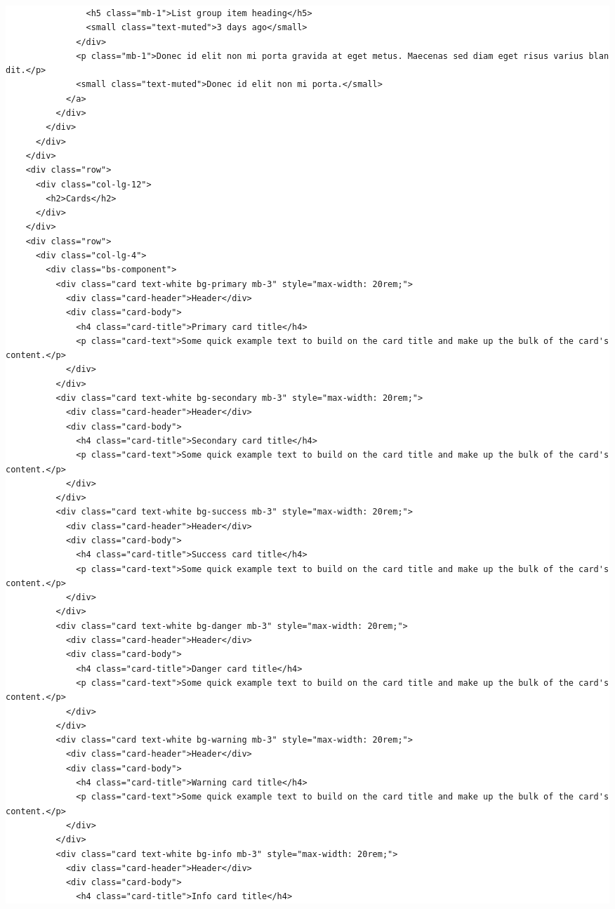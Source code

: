                     <h5 class="mb-1">List group item heading</h5>
                    <small class="text-muted">3 days ago</small>
                  </div>
                  <p class="mb-1">Donec id elit non mi porta gravida at eget metus. Maecenas sed diam eget risus varius blandit.</p>
                  <small class="text-muted">Donec id elit non mi porta.</small>
                </a>
              </div>
            </div>
          </div>
        </div>
        <div class="row">
          <div class="col-lg-12">
            <h2>Cards</h2>
          </div>
        </div>
        <div class="row">
          <div class="col-lg-4">
            <div class="bs-component">
              <div class="card text-white bg-primary mb-3" style="max-width: 20rem;">
                <div class="card-header">Header</div>
                <div class="card-body">
                  <h4 class="card-title">Primary card title</h4>
                  <p class="card-text">Some quick example text to build on the card title and make up the bulk of the card's content.</p>
                </div>
              </div>
              <div class="card text-white bg-secondary mb-3" style="max-width: 20rem;">
                <div class="card-header">Header</div>
                <div class="card-body">
                  <h4 class="card-title">Secondary card title</h4>
                  <p class="card-text">Some quick example text to build on the card title and make up the bulk of the card's content.</p>
                </div>
              </div>
              <div class="card text-white bg-success mb-3" style="max-width: 20rem;">
                <div class="card-header">Header</div>
                <div class="card-body">
                  <h4 class="card-title">Success card title</h4>
                  <p class="card-text">Some quick example text to build on the card title and make up the bulk of the card's content.</p>
                </div>
              </div>
              <div class="card text-white bg-danger mb-3" style="max-width: 20rem;">
                <div class="card-header">Header</div>
                <div class="card-body">
                  <h4 class="card-title">Danger card title</h4>
                  <p class="card-text">Some quick example text to build on the card title and make up the bulk of the card's content.</p>
                </div>
              </div>
              <div class="card text-white bg-warning mb-3" style="max-width: 20rem;">
                <div class="card-header">Header</div>
                <div class="card-body">
                  <h4 class="card-title">Warning card title</h4>
                  <p class="card-text">Some quick example text to build on the card title and make up the bulk of the card's content.</p>
                </div>
              </div>
              <div class="card text-white bg-info mb-3" style="max-width: 20rem;">
                <div class="card-header">Header</div>
                <div class="card-body">
                  <h4 class="card-title">Info card title</h4>